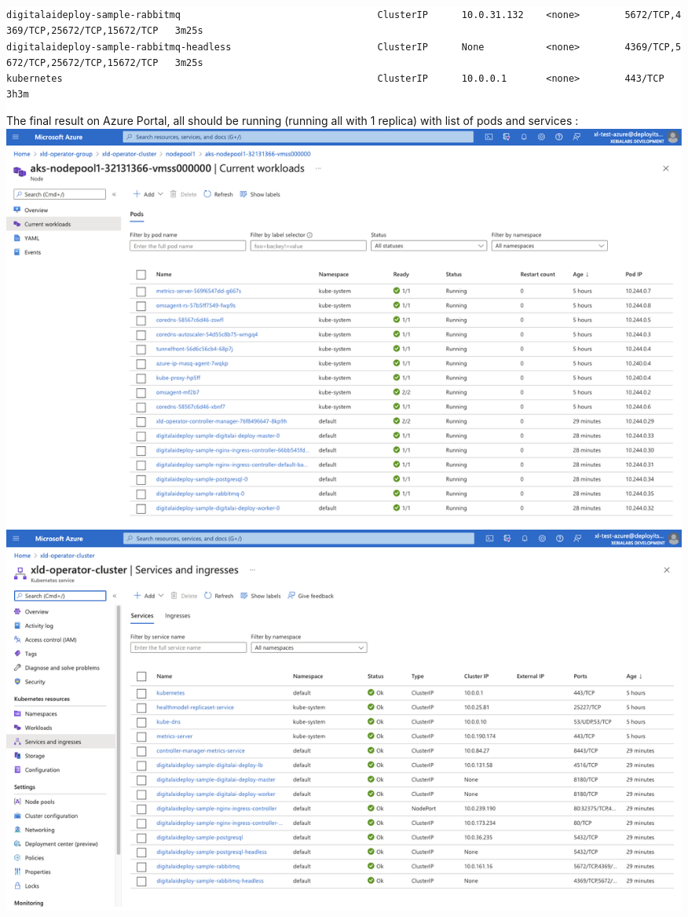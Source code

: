 ```shell
digitalaideploy-sample-rabbitmq                                   ClusterIP      10.0.31.132    <none>        5672/TCP,4369/TCP,25672/TCP,15672/TCP   3m25s
digitalaideploy-sample-rabbitmq-headless                          ClusterIP      None           <none>        4369/TCP,5672/TCP,25672/TCP,15672/TCP   3m25s
kubernetes                                                        ClusterIP      10.0.0.1       <none>        443/TCP                                 3h3m
```

The final result on Azure Portal, all should be running (running all with 1 replica) with list of pods and services :
![aks-pods](./pics/aks-pods.png)
![aks-services](./pics/aks-services.png)
